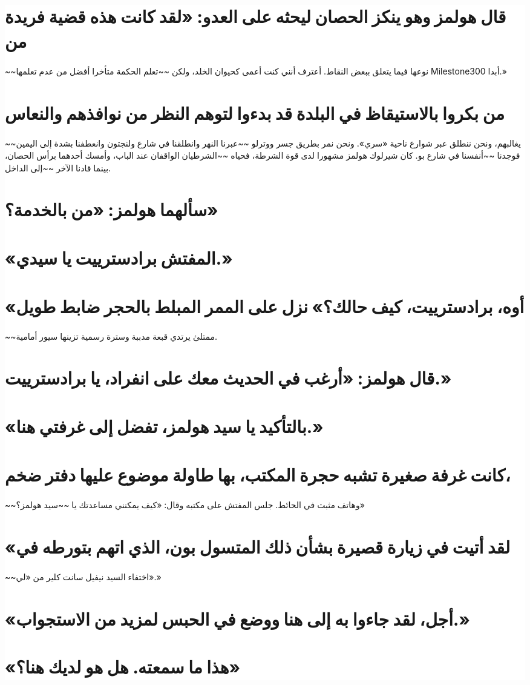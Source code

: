 # قال هولمز وهو ينكز الحصان ليحثه على العدو: «لقد كانت هذه قضية فريدة من
~~نوعها فيما يتعلق ببعض النقاط. أعترف أنني كنت أعمى كحيوان الخلد، ولكن
~~تعلم الحكمة متأخرا أفضل من عدم تعلمها  Milestone300  أبدا.»

# من بكروا بالاستيقاظ في البلدة قد بدءوا لتوهم النظر من نوافذهم والنعاس
~~يغالبهم، ونحن ننطلق عبر شوارع ناحية «سري». ونحن نمر بطريق جسر ووترلو
~~عبرنا النهر وانطلقنا في شارع ولنجتون وانعطفنا بشدة إلى اليمين فوجدنا
~~أنفسنا في شارع بو. كان شيرلوك هولمز مشهورا لدى قوة الشرطة، فحياه
~~الشرطيان الواقفان عند الباب، وأمسك أحدهما برأس الحصان، بينما قادنا الآخر
~~إلى الداخل.

# سألهما هولمز: «من بالخدمة؟»

# «المفتش برادسترييت يا سيدي.»

# «أوه، برادسترييت، كيف حالك؟» نزل على الممر المبلط بالحجر ضابط طويل
~~ممتلئ يرتدي قبعة مدببة وسترة رسمية تزينها سيور أمامية.

# قال هولمز: «أرغب في الحديث معك على انفراد، يا برادسترييت.»

# «بالتأكيد يا سيد هولمز، تفضل إلى غرفتي هنا.»

# كانت غرفة صغيرة تشبه حجرة المكتب، بها طاولة موضوع عليها دفتر ضخم،
~~وهاتف مثبت في الحائط. جلس المفتش على مكتبه وقال: «كيف يمكنني مساعدتك يا
~~سيد هولمز؟»

# «لقد أتيت في زيارة قصيرة بشأن ذلك المتسول بون، الذي اتهم بتورطه في
~~اختفاء السيد نيفيل سانت كلير من «لي».»

# «أجل، لقد جاءوا به إلى هنا ووضع في الحبس لمزيد من الاستجواب.»

# «هذا ما سمعته. هل هو لديك هنا؟»
